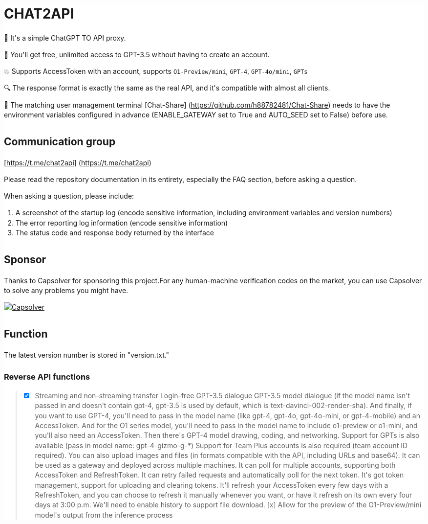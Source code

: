# CHAT2API

🤖 It's a simple ChatGPT TO API proxy.

🌟 You'll get free, unlimited access to GPT-3.5 without having to create an account.

💥 Supports AccessToken with an account, supports `O1-Preview/mini`, `GPT-4`, `GPT-4o/mini`, `GPTs`

🔍 The response format is exactly the same as the real API, and it's compatible with almost all clients.

👮 The matching user management terminal [Chat-Share] (https://github.com/h88782481/Chat-Share) needs to have the environment variables configured in advance (ENABLE_GATEWAY set to True and AUTO_SEED set to False) before use.


## Communication group

[https://t.me/chat2api] (https://t.me/chat2api)

Please read the repository documentation in its entirety, especially the FAQ section, before asking a question.

When asking a question, please include:

1. A screenshot of the startup log (encode sensitive information, including environment variables and version numbers)
2. The error reporting log information (encode sensitive information)
3. The status code and response body returned by the interface

## Sponsor

Thanks to Capsolver for sponsoring this project.For any human-machine verification codes on the market, you can use Capsolver to solve any problems you might have.

[![Capsolver](docs/capsolver.png)](https://www.capsolver.com/zh?utm_source=github&utm_medium=repo&utm_campaign=scraping&utm_term=chat2api)

## Function

The latest version number is stored in "version.txt."

### Reverse API functions
> - [x] Streaming and non-streaming transfer
Login-free GPT-3.5 dialogue
GPT-3.5 model dialogue (if the model name isn't passed in and doesn't contain gpt-4, gpt-3.5 is used by default, which is text-davinci-002-render-sha).
And finally, if you want to use GPT-4, you'll need to pass in the model name (like gpt-4, gpt-4o, gpt-4o-mini, or gpt-4-mobile) and an AccessToken.
And for the O1 series model, you'll need to pass in the model name to include o1-preview or o1-mini, and you'll also need an AccessToken.
Then there's GPT-4 model drawing, coding, and networking.
Support for GPTs is also available (pass in model name: gpt-4-gizmo-g-*)
Support for Team Plus accounts is also required (team account ID required).
You can also upload images and files (in formats compatible with the API, including URLs and base64).
It can be used as a gateway and deployed across multiple machines.
It can poll for multiple accounts, supporting both AccessToken and RefreshToken.
It can retry failed requests and automatically poll for the next token.
It's got token management, support for uploading and clearing tokens.
It'll refresh your AccessToken every few days with a RefreshToken, and you can choose to refresh it manually whenever you want, or have it refresh on its own every four days at 3:00 p.m.
We'll need to enable history to support file download.
[x] Allow for the preview of the O1-Preview/mini model's output from the inference process
